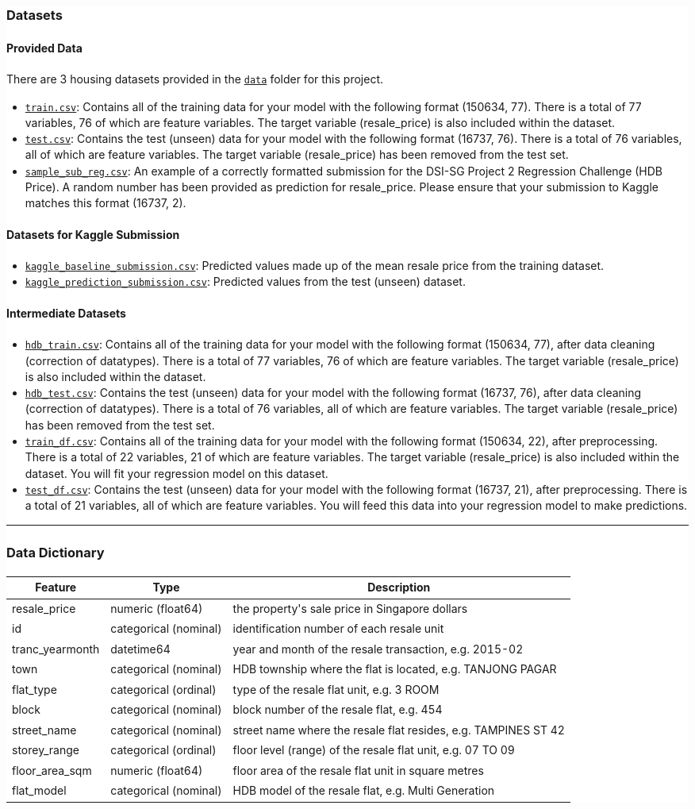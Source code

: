 
### Datasets

#### Provided Data

There are 3 housing datasets provided in the [`data`](./data/) folder for this project. 

* [`train.csv`](./data/train.csv): Contains all of the training data for your model with the following format (150634, 77). There is a total of 77 variables, 76 of which are feature variables. The target variable (resale_price) is also included within the dataset. 
* [`test.csv`](./data/test.csv): Contains the test (unseen) data for your model with the following format (16737, 76). There is a total of 76 variables, all of which are feature variables. The target variable (resale_price) has been removed from the test set.
* [`sample_sub_reg.csv`](./data/sample_sub_reg.csv): An example of a correctly formatted submission for the DSI-SG Project 2 Regression Challenge (HDB Price). A random number has been provided as prediction for resale_price. Please ensure that your submission to Kaggle matches this format (16737, 2).

#### Datasets for Kaggle Submission
* [`kaggle_baseline_submission.csv`](./data/kaggle_baseline_submission.csv): Predicted values made up of the mean resale price from the training dataset. 
* [`kaggle_prediction_submission.csv`](./data/kaggle_prediction_submission.csv): Predicted values from the test (unseen) dataset. 

#### Intermediate Datasets
* [`hdb_train.csv`](./data/hdb_train.csv): Contains all of the training data for your model with the following format (150634, 77), after data cleaning (correction of datatypes). There is a total of 77 variables, 76 of which are feature variables. The target variable (resale_price) is also included within the dataset. 
* [`hdb_test.csv`](./data/hdb_test.csv): Contains the test (unseen) data for your model with the following format (16737, 76), after data cleaning (correction of datatypes). There is a total of 76 variables, all of which are feature variables. The target variable (resale_price) has been removed from the test set.
* [`train_df.csv`](./data/train_df.csv): Contains all of the training data for your model with the following format (150634, 22), after preprocessing. There is a total of 22 variables, 21 of which are feature variables. The target variable (resale_price) is also included within the dataset. You will fit your regression model on this dataset.
* [`test_df.csv`](./data/test_df.csv): Contains the test (unseen) data for your model with the following format (16737, 21), after preprocessing. There is a total of 21 variables, all of which are feature variables. You will feed this data into your regression model to make predictions. 

---

### Data Dictionary

| Feature | Type | Description |
|---|---|---|
|resale_price| numeric (float64)|the property's sale price in Singapore dollars|
|id|categorical (nominal)|identification number of each resale unit|
|tranc_yearmonth|datetime64|year and month of the resale transaction, e.g. 2015-02| 
|town|categorical (nominal)|HDB township where the flat is located, e.g. TANJONG PAGAR|
|flat_type|categorical (ordinal)|type of the resale flat unit, e.g. 3 ROOM|
|block|categorical (nominal)|block number of the resale flat, e.g. 454|
|street_name|categorical (nominal)|street name where the resale flat resides, e.g. TAMPINES ST 42|
|storey_range|categorical (ordinal)|floor level (range) of the resale flat unit, e.g. 07 TO 09|
|floor_area_sqm|numeric (float64)|floor area of the resale flat unit in square metres|
|flat_model|categorical (nominal)|HDB model of the resale flat, e.g. Multi Generation|